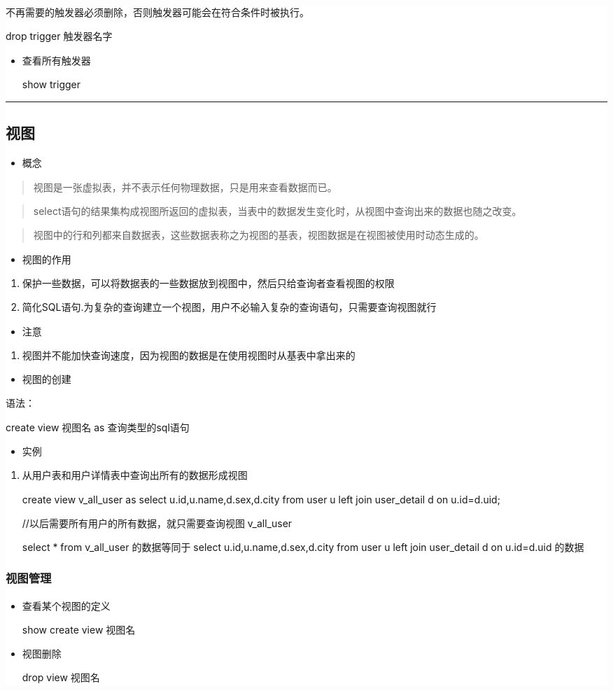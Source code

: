   不再需要的触发器必须删除，否则触发器可能会在符合条件时被执行。

  drop trigger 触发器名字

* 查看所有触发器

  show trigger

**************************************

## 视图

* 概念
> 视图是一张虚拟表，并不表示任何物理数据，只是用来查看数据而已。

> select语句的结果集构成视图所返回的虚拟表，当表中的数据发生变化时，从视图中查询出来的数据也随之改变。

> 视图中的行和列都来自数据表，这些数据表称之为视图的基表，视图数据是在视图被使用时动态生成的。


* 视图的作用

1. 保护一些数据，可以将数据表的一些数据放到视图中，然后只给查询者查看视图的权限

2. 简化SQL语句.为复杂的查询建立一个视图，用户不必输入复杂的查询语句，只需要查询视图就行

* 注意

1. 视图并不能加快查询速度，因为视图的数据是在使用视图时从基表中拿出来的


* 视图的创建

语法：

create view 视图名 as 查询类型的sql语句



* 实例

1. 从用户表和用户详情表中查询出所有的数据形成视图

   create view v_all_user as  select u.id,u.name,d.sex,d.city  from user u left join user_detail d on u.id=d.uid;


   //以后需要所有用户的所有数据，就只需要查询视图 v_all_user

   select * from v_all_user  的数据等同于  select u.id,u.name,d.sex,d.city  from user u left join user_detail d on u.id=d.uid 的数据


### 视图管理

* 查看某个视图的定义

  show create view 视图名

* 视图删除

  drop view 视图名 